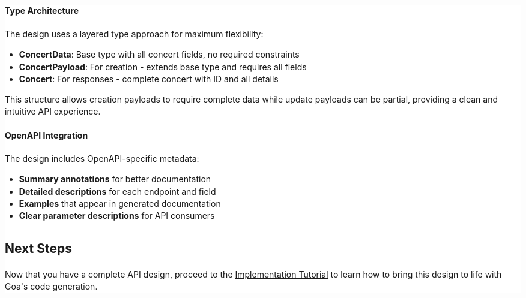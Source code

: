 #### Type Architecture
The design uses a layered type approach for maximum flexibility:
- **ConcertData**: Base type with all concert fields, no required constraints
- **ConcertPayload**: For creation - extends base type and requires all fields
- **Concert**: For responses - complete concert with ID and all details

This structure allows creation payloads to require complete data while update payloads can be partial, providing a clean and intuitive API experience.

#### OpenAPI Integration
The design includes OpenAPI-specific metadata:
- **Summary annotations** for better documentation
- **Detailed descriptions** for each endpoint and field
- **Examples** that appear in generated documentation
- **Clear parameter descriptions** for API consumers

## Next Steps

Now that you have a complete API design, proceed to the [Implementation
Tutorial](./2-implementing) to learn how to bring this design to life with Goa's
code generation.

